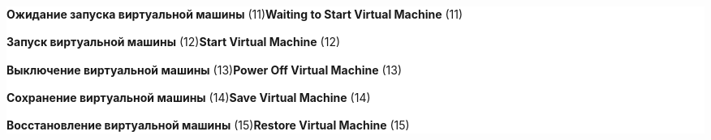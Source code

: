 <span data-ttu-id="f306e-261"><span id="Waiting_to_Start_Virtual_Machine"></span><span id="waiting_to_start_virtual_machine"></span><span id="WAITING_TO_START_VIRTUAL_MACHINE"></span>**Ожидание запуска виртуальной машины** (11)</span><span class="sxs-lookup"><span data-stu-id="f306e-261"><span id="Waiting_to_Start_Virtual_Machine"></span><span id="waiting_to_start_virtual_machine"></span><span id="WAITING_TO_START_VIRTUAL_MACHINE"></span>**Waiting to Start Virtual Machine** (11)</span></span>


</dt> <dd></dd> <dt>

<span id="Start_Virtual_Machine"></span><span id="start_virtual_machine"></span><span id="START_VIRTUAL_MACHINE"></span>

<span data-ttu-id="f306e-262"><span id="Start_Virtual_Machine"></span><span id="start_virtual_machine"></span><span id="START_VIRTUAL_MACHINE"></span>**Запуск виртуальной машины** (12)</span><span class="sxs-lookup"><span data-stu-id="f306e-262"><span id="Start_Virtual_Machine"></span><span id="start_virtual_machine"></span><span id="START_VIRTUAL_MACHINE"></span>**Start Virtual Machine** (12)</span></span>


</dt> <dd></dd> <dt>

<span id="Power_Off_Virtual_Machine"></span><span id="power_off_virtual_machine"></span><span id="POWER_OFF_VIRTUAL_MACHINE"></span>

<span data-ttu-id="f306e-263"><span id="Power_Off_Virtual_Machine"></span><span id="power_off_virtual_machine"></span><span id="POWER_OFF_VIRTUAL_MACHINE"></span>**Выключение виртуальной машины** (13)</span><span class="sxs-lookup"><span data-stu-id="f306e-263"><span id="Power_Off_Virtual_Machine"></span><span id="power_off_virtual_machine"></span><span id="POWER_OFF_VIRTUAL_MACHINE"></span>**Power Off Virtual Machine** (13)</span></span>


</dt> <dd></dd> <dt>

<span id="Save_Virtual_Machine"></span><span id="save_virtual_machine"></span><span id="SAVE_VIRTUAL_MACHINE"></span>

<span data-ttu-id="f306e-264"><span id="Save_Virtual_Machine"></span><span id="save_virtual_machine"></span><span id="SAVE_VIRTUAL_MACHINE"></span>**Сохранение виртуальной машины** (14)</span><span class="sxs-lookup"><span data-stu-id="f306e-264"><span id="Save_Virtual_Machine"></span><span id="save_virtual_machine"></span><span id="SAVE_VIRTUAL_MACHINE"></span>**Save Virtual Machine** (14)</span></span>


</dt> <dd></dd> <dt>

<span id="Restore_Virtual_Machine"></span><span id="restore_virtual_machine"></span><span id="RESTORE_VIRTUAL_MACHINE"></span>

<span data-ttu-id="f306e-265"><span id="Restore_Virtual_Machine"></span><span id="restore_virtual_machine"></span><span id="RESTORE_VIRTUAL_MACHINE"></span>**Восстановление виртуальной машины** (15)</span><span class="sxs-lookup"><span data-stu-id="f306e-265"><span id="Restore_Virtual_Machine"></span><span id="restore_virtual_machine"></span><span id="RESTORE_VIRTUAL_MACHINE"></span>**Restore Virtual Machine** (15)</span></span>


</dt> <dd></dd> <dt>

<span id="Shut_Down_Virtual_Machine"></span><span id="shut_down_virtual_machine"></span><span id="SHUT_DOWN_VIRTUAL_MACHINE"></span>
